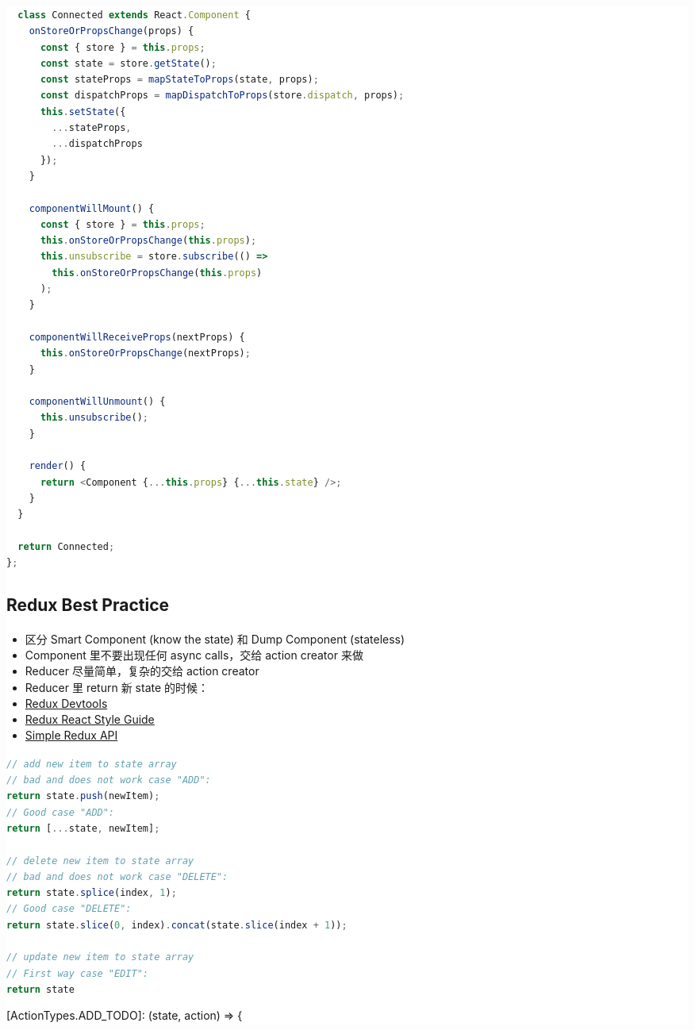 ```js
  class Connected extends React.Component {
    onStoreOrPropsChange(props) {
      const { store } = this.props;
      const state = store.getState();
      const stateProps = mapStateToProps(state, props);
      const dispatchProps = mapDispatchToProps(store.dispatch, props);
      this.setState({
        ...stateProps,
        ...dispatchProps
      });
    }

    componentWillMount() {
      const { store } = this.props;
      this.onStoreOrPropsChange(this.props);
      this.unsubscribe = store.subscribe(() =>
        this.onStoreOrPropsChange(this.props)
      );
    }

    componentWillReceiveProps(nextProps) {
      this.onStoreOrPropsChange(nextProps);
    }

    componentWillUnmount() {
      this.unsubscribe();
    }

    render() {
      return <Component {...this.props} {...this.state} />;
    }
  }

  return Connected;
};
```

## Redux Best Practice

- 区分 Smart Component (know the state) 和 Dump Component (stateless)
- Component 里不要出现任何 async calls，交给 action creator 来做
- Reducer 尽量简单，复杂的交给 action creator
- Reducer 里 return 新 state 的时候：
- [Redux Devtools](https://github.com/gaearon/redux-devtools)
- [Redux React Style Guide](https://github.com/iraycd/React-Redux-Styleguide)
- [Simple Redux API](https://github.com/rematch/rematch)

```js
// add new item to state array
// bad and does not work case "ADD":
return state.push(newItem);
// Good case "ADD":
return [...state, newItem];

// delete new item to state array
// bad and does not work case "DELETE":
return state.splice(index, 1);
// Good case "DELETE":
return state.slice(0, index).concat(state.slice(index + 1));

// update new item to state array
// First way case "EDIT":
return state
```

  [ActionTypes.ADD_TODO]: (state, action) => {